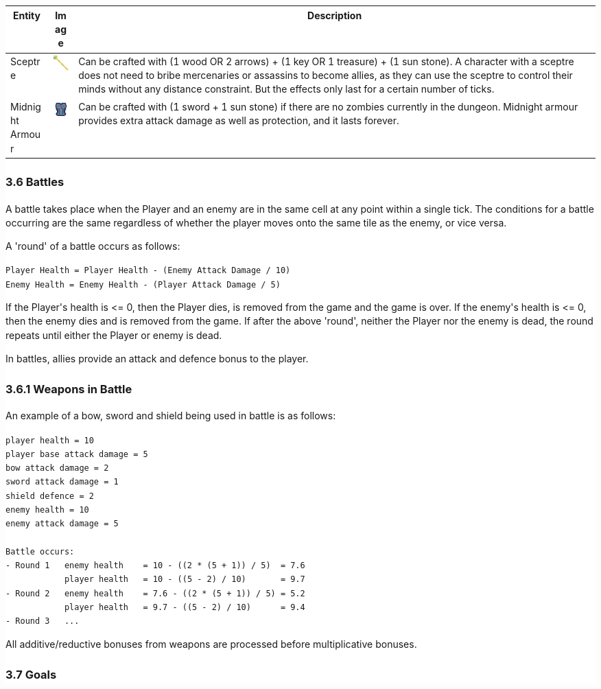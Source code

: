 | Entity    | Image         | Description |
| --------- | --------------| ------------|
| Sceptre   | <img src='images/sceptre.png' /> | Can be crafted with (1 wood OR 2 arrows) + (1 key OR 1 treasure) + (1 sun stone). A character with a sceptre does not need to bribe mercenaries or assassins to become allies, as they can use the sceptre to control their minds without any distance constraint. But the effects only last for a certain number of ticks. |
| Midnight Armour | <img src='images/midnight_armour.png' /> | Can be crafted with (1 sword + 1 sun stone) if there are no zombies currently in the dungeon. Midnight armour provides extra attack damage as well as protection, and it lasts forever. |

### 3.6 Battles

A battle takes place when the Player and an enemy are in the same cell at any point within a single tick. The conditions for a battle occurring are the same regardless of whether the player moves onto the same tile as the enemy, or vice versa.

A 'round' of a battle occurs as follows:

```
Player Health = Player Health - (Enemy Attack Damage / 10)
Enemy Health = Enemy Health - (Player Attack Damage / 5)
```

If the Player's health is <= 0, then the Player dies, is removed from the game and the game is over. If the enemy's health is <= 0, then the enemy dies and is removed from the game. If after the above 'round', neither the Player nor the enemy is dead, the round repeats until either the Player or enemy is dead.

In battles, allies provide an attack and defence bonus to the player.

### 3.6.1 Weapons in Battle

An example of a bow, sword and shield being used in battle is as follows:

```
player health = 10
player base attack damage = 5
bow attack damage = 2
sword attack damage = 1
shield defence = 2
enemy health = 10
enemy attack damage = 5

Battle occurs:
- Round 1   enemy health    = 10 - ((2 * (5 + 1)) / 5)  = 7.6
            player health   = 10 - ((5 - 2) / 10)       = 9.7
- Round 2   enemy health    = 7.6 - ((2 * (5 + 1)) / 5) = 5.2
            player health   = 9.7 - ((5 - 2) / 10)      = 9.4
- Round 3   ...
```

All additive/reductive bonuses from weapons are processed before multiplicative bonuses.

### 3.7 Goals
